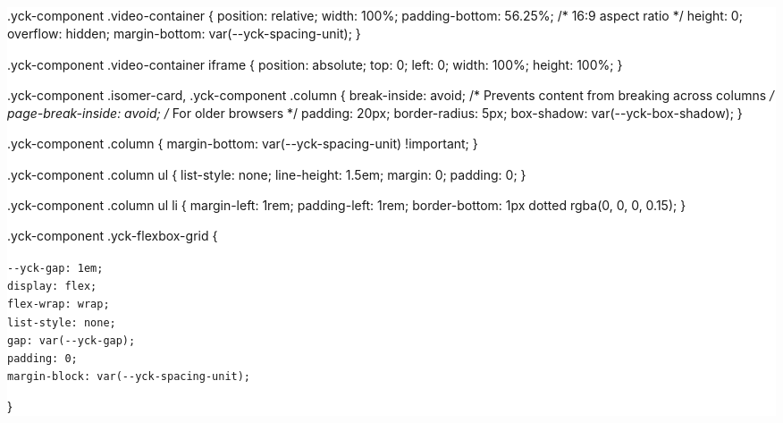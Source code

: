 .yck-component .video-container {
    position: relative;
    width: 100%;
    padding-bottom: 56.25%;
    /* 16:9 aspect ratio */
    height: 0;
    overflow: hidden;
    margin-bottom: var(--yck-spacing-unit);
}

.yck-component .video-container iframe {
    position: absolute;
    top: 0;
    left: 0;
    width: 100%;
    height: 100%;
}

.yck-component .isomer-card,
.yck-component .column {
    break-inside: avoid;
    /* Prevents content from breaking across columns */
    page-break-inside: avoid;
    /* For older browsers */
    padding: 20px;
    border-radius: 5px;
    box-shadow: var(--yck-box-shadow);
}

.yck-component .column {
    margin-bottom: var(--yck-spacing-unit) !important;
}

.yck-component .column ul {
    list-style: none;
    line-height: 1.5em;
    margin: 0;
    padding: 0;
}

.yck-component .column ul li {
    margin-left: 1rem;
    padding-left: 1rem;
    border-bottom: 1px dotted rgba(0, 0, 0, 0.15);
}

.yck-component .yck-flexbox-grid {

    --yck-gap: 1em;
    display: flex;
    flex-wrap: wrap;
    list-style: none;
    gap: var(--yck-gap);
    padding: 0;
    margin-block: var(--yck-spacing-unit);
}
